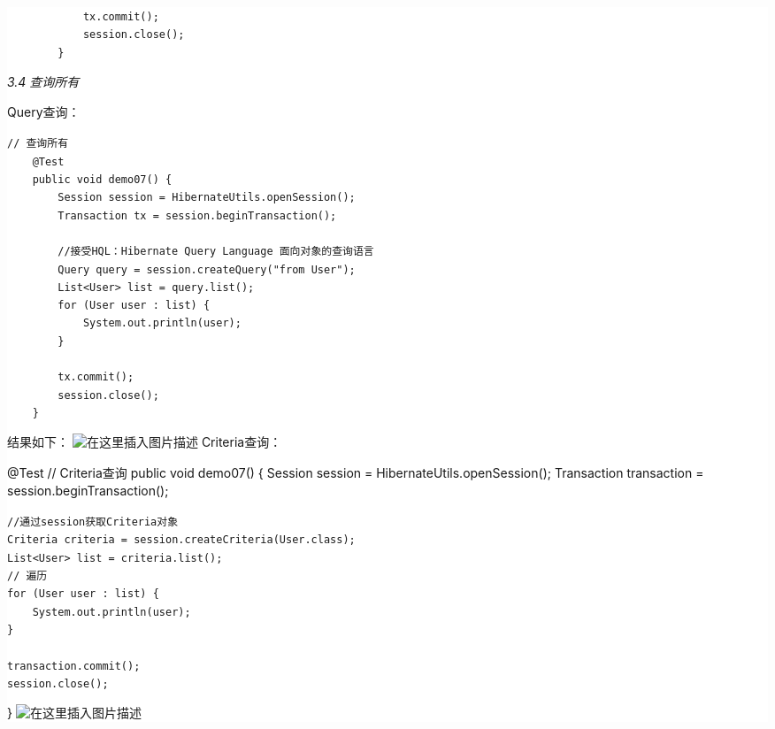     			tx.commit();
    			session.close();
    		}

*3.4 查询所有*

Query查询：
	

    // 查询所有
    	@Test
    	public void demo07() {
    		Session session = HibernateUtils.openSession();
    		Transaction tx = session.beginTransaction();
    
    		//接受HQL：Hibernate Query Language 面向对象的查询语言
    		Query query = session.createQuery("from User");
    		List<User> list = query.list();
    		for (User user : list) {
    			System.out.println(user);
    		}
    
    		tx.commit();
    		session.close();
    	}

结果如下：
![在这里插入图片描述](https://img-blog.csdnimg.cn/2019042200334911.png?x-oss-process=image/watermark,type_ZmFuZ3poZW5naGVpdGk,shadow_10,text_aHR0cHM6Ly9ibG9nLmNzZG4ubmV0L0RvdWJsZV9fX19D,size_16,color_FFFFFF,t_70)
Criteria查询：

@Test
// Criteria查询
public void demo07() {
	Session session = HibernateUtils.openSession();
	Transaction transaction = session.beginTransaction();
	
	//通过session获取Criteria对象
	Criteria criteria = session.createCriteria(User.class);
	List<User> list = criteria.list();
	// 遍历
	for (User user : list) {
		System.out.println(user);
	}
	
	transaction.commit();
	session.close();
}
![在这里插入图片描述](https://img-blog.csdnimg.cn/20190422223906628.png)

